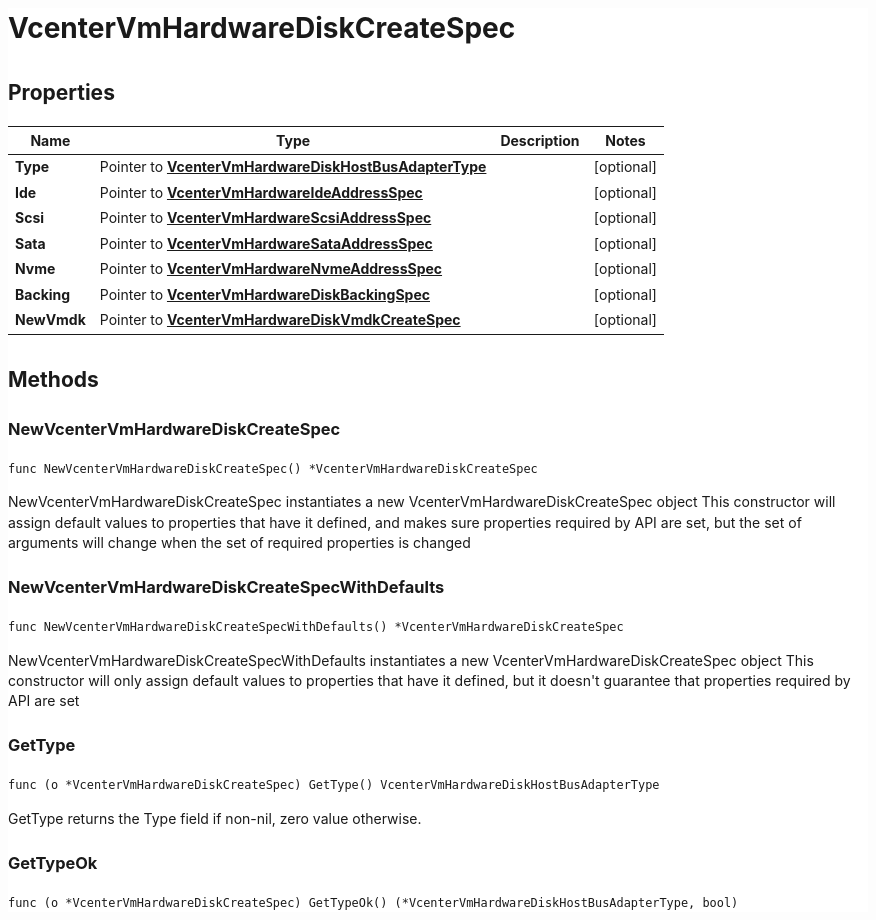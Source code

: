# VcenterVmHardwareDiskCreateSpec

## Properties

Name | Type | Description | Notes
------------ | ------------- | ------------- | -------------
**Type** | Pointer to [**VcenterVmHardwareDiskHostBusAdapterType**](VcenterVmHardwareDiskHostBusAdapterType.md) |  | [optional] 
**Ide** | Pointer to [**VcenterVmHardwareIdeAddressSpec**](VcenterVmHardwareIdeAddressSpec.md) |  | [optional] 
**Scsi** | Pointer to [**VcenterVmHardwareScsiAddressSpec**](VcenterVmHardwareScsiAddressSpec.md) |  | [optional] 
**Sata** | Pointer to [**VcenterVmHardwareSataAddressSpec**](VcenterVmHardwareSataAddressSpec.md) |  | [optional] 
**Nvme** | Pointer to [**VcenterVmHardwareNvmeAddressSpec**](VcenterVmHardwareNvmeAddressSpec.md) |  | [optional] 
**Backing** | Pointer to [**VcenterVmHardwareDiskBackingSpec**](VcenterVmHardwareDiskBackingSpec.md) |  | [optional] 
**NewVmdk** | Pointer to [**VcenterVmHardwareDiskVmdkCreateSpec**](VcenterVmHardwareDiskVmdkCreateSpec.md) |  | [optional] 

## Methods

### NewVcenterVmHardwareDiskCreateSpec

`func NewVcenterVmHardwareDiskCreateSpec() *VcenterVmHardwareDiskCreateSpec`

NewVcenterVmHardwareDiskCreateSpec instantiates a new VcenterVmHardwareDiskCreateSpec object
This constructor will assign default values to properties that have it defined,
and makes sure properties required by API are set, but the set of arguments
will change when the set of required properties is changed

### NewVcenterVmHardwareDiskCreateSpecWithDefaults

`func NewVcenterVmHardwareDiskCreateSpecWithDefaults() *VcenterVmHardwareDiskCreateSpec`

NewVcenterVmHardwareDiskCreateSpecWithDefaults instantiates a new VcenterVmHardwareDiskCreateSpec object
This constructor will only assign default values to properties that have it defined,
but it doesn't guarantee that properties required by API are set

### GetType

`func (o *VcenterVmHardwareDiskCreateSpec) GetType() VcenterVmHardwareDiskHostBusAdapterType`

GetType returns the Type field if non-nil, zero value otherwise.

### GetTypeOk

`func (o *VcenterVmHardwareDiskCreateSpec) GetTypeOk() (*VcenterVmHardwareDiskHostBusAdapterType, bool)`
